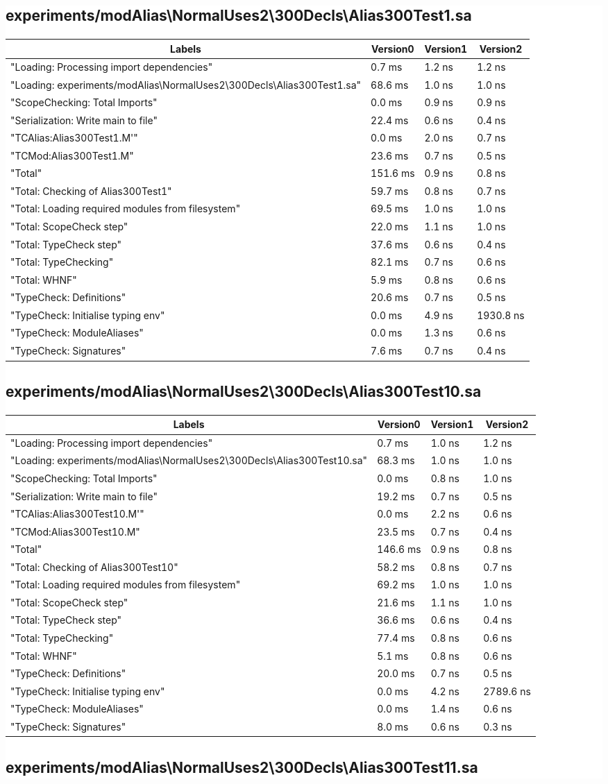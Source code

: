 # 
## experiments/modAlias\NormalUses2\300Decls\Alias300Test1.sa

Labels|Version0|Version1|Version2
---|---|---|---
"Loading: Processing import dependencies"|0.7 ms|1.2 ns|1.2 ns
"Loading: experiments/modAlias\\NormalUses2\\300Decls\\Alias300Test1.sa"|68.6 ms|1.0 ns|1.0 ns
"ScopeChecking: Total Imports"|0.0 ms|0.9 ns|0.9 ns
"Serialization: Write main to file"|22.4 ms|0.6 ns|0.4 ns
"TCAlias:Alias300Test1.M'"|0.0 ms|2.0 ns|0.7 ns
"TCMod:Alias300Test1.M"|23.6 ms|0.7 ns|0.5 ns
"Total"|151.6 ms|0.9 ns|0.8 ns
"Total: Checking of Alias300Test1"|59.7 ms|0.8 ns|0.7 ns
"Total: Loading required modules from filesystem"|69.5 ms|1.0 ns|1.0 ns
"Total: ScopeCheck step"|22.0 ms|1.1 ns|1.0 ns
"Total: TypeCheck step"|37.6 ms|0.6 ns|0.4 ns
"Total: TypeChecking"|82.1 ms|0.7 ns|0.6 ns
"Total: WHNF"|5.9 ms|0.8 ns|0.6 ns
"TypeCheck: Definitions"|20.6 ms|0.7 ns|0.5 ns
"TypeCheck: Initialise typing env"|0.0 ms|4.9 ns|1930.8 ns
"TypeCheck: ModuleAliases"|0.0 ms|1.3 ns|0.6 ns
"TypeCheck: Signatures"|7.6 ms|0.7 ns|0.4 ns

## experiments/modAlias\NormalUses2\300Decls\Alias300Test10.sa

Labels|Version0|Version1|Version2
---|---|---|---
"Loading: Processing import dependencies"|0.7 ms|1.0 ns|1.2 ns
"Loading: experiments/modAlias\\NormalUses2\\300Decls\\Alias300Test10.sa"|68.3 ms|1.0 ns|1.0 ns
"ScopeChecking: Total Imports"|0.0 ms|0.8 ns|1.0 ns
"Serialization: Write main to file"|19.2 ms|0.7 ns|0.5 ns
"TCAlias:Alias300Test10.M'"|0.0 ms|2.2 ns|0.6 ns
"TCMod:Alias300Test10.M"|23.5 ms|0.7 ns|0.4 ns
"Total"|146.6 ms|0.9 ns|0.8 ns
"Total: Checking of Alias300Test10"|58.2 ms|0.8 ns|0.7 ns
"Total: Loading required modules from filesystem"|69.2 ms|1.0 ns|1.0 ns
"Total: ScopeCheck step"|21.6 ms|1.1 ns|1.0 ns
"Total: TypeCheck step"|36.6 ms|0.6 ns|0.4 ns
"Total: TypeChecking"|77.4 ms|0.8 ns|0.6 ns
"Total: WHNF"|5.1 ms|0.8 ns|0.6 ns
"TypeCheck: Definitions"|20.0 ms|0.7 ns|0.5 ns
"TypeCheck: Initialise typing env"|0.0 ms|4.2 ns|2789.6 ns
"TypeCheck: ModuleAliases"|0.0 ms|1.4 ns|0.6 ns
"TypeCheck: Signatures"|8.0 ms|0.6 ns|0.3 ns

## experiments/modAlias\NormalUses2\300Decls\Alias300Test11.sa
